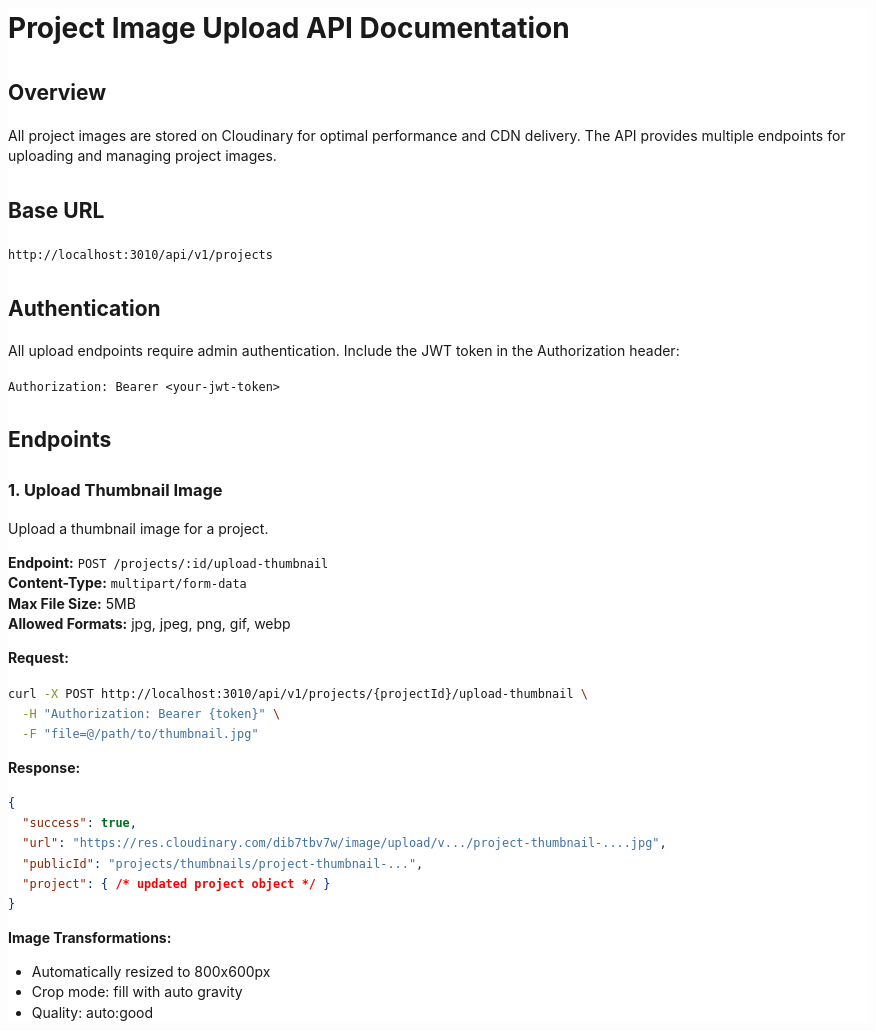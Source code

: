 # Project Image Upload API Documentation

## Overview
All project images are stored on Cloudinary for optimal performance and CDN delivery. The API provides multiple endpoints for uploading and managing project images.

## Base URL
```
http://localhost:3010/api/v1/projects
```

## Authentication
All upload endpoints require admin authentication. Include the JWT token in the Authorization header:
```
Authorization: Bearer <your-jwt-token>
```

## Endpoints

### 1. Upload Thumbnail Image
Upload a thumbnail image for a project.

**Endpoint:** `POST /projects/:id/upload-thumbnail`  
**Content-Type:** `multipart/form-data`  
**Max File Size:** 5MB  
**Allowed Formats:** jpg, jpeg, png, gif, webp  

**Request:**
```bash
curl -X POST http://localhost:3010/api/v1/projects/{projectId}/upload-thumbnail \
  -H "Authorization: Bearer {token}" \
  -F "file=@/path/to/thumbnail.jpg"
```

**Response:**
```json
{
  "success": true,
  "url": "https://res.cloudinary.com/dib7tbv7w/image/upload/v.../project-thumbnail-....jpg",
  "publicId": "projects/thumbnails/project-thumbnail-...",
  "project": { /* updated project object */ }
}
```

**Image Transformations:**
- Automatically resized to 800x600px
- Crop mode: fill with auto gravity
- Quality: auto:good
